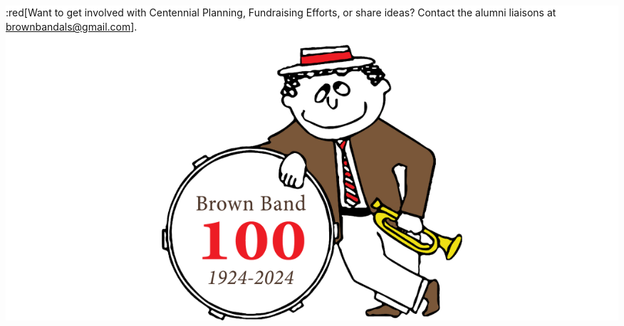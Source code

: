 :red[Want to get involved with Centennial Planning, Fundraising Efforts, or share ideas? Contact the alumni liaisons at brownbandals@gmail.com].

<div style="display: flex; justify-content: center; margin: 1%;">
<img src="/assets/images/Fancy_Elrod.png" alt="Brown Band centennial logo." width="50%">
</div>
